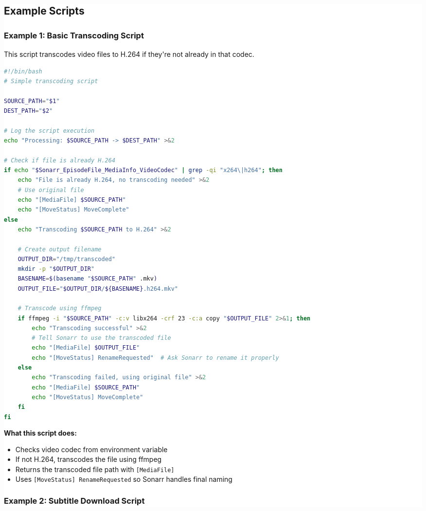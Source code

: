## Example Scripts

### Example 1: Basic Transcoding Script

This script transcodes video files to H.264 if they're not already in that codec.

```bash
#!/bin/bash
# Simple transcoding script

SOURCE_PATH="$1"
DEST_PATH="$2"

# Log the script execution
echo "Processing: $SOURCE_PATH -> $DEST_PATH" >&2

# Check if file is already H.264
if echo "$Sonarr_EpisodeFile_MediaInfo_VideoCodec" | grep -qi "x264\|h264"; then
    echo "File is already H.264, no transcoding needed" >&2
    # Use original file
    echo "[MediaFile] $SOURCE_PATH"
    echo "[MoveStatus] MoveComplete"
else
    echo "Transcoding $SOURCE_PATH to H.264" >&2
    
    # Create output filename
    OUTPUT_DIR="/tmp/transcoded"
    mkdir -p "$OUTPUT_DIR"
    BASENAME=$(basename "$SOURCE_PATH" .mkv)
    OUTPUT_FILE="$OUTPUT_DIR/${BASENAME}.h264.mkv"
    
    # Transcode using ffmpeg
    if ffmpeg -i "$SOURCE_PATH" -c:v libx264 -crf 23 -c:a copy "$OUTPUT_FILE" 2>&1; then
        echo "Transcoding successful" >&2
        # Tell Sonarr to use the transcoded file
        echo "[MediaFile] $OUTPUT_FILE"
        echo "[MoveStatus] RenameRequested"  # Ask Sonarr to rename it properly
    else
        echo "Transcoding failed, using original file" >&2
        echo "[MediaFile] $SOURCE_PATH"
        echo "[MoveStatus] MoveComplete"
    fi
fi
```

**What this script does:**
- Checks video codec from environment variable
- If not H.264, transcodes the file using ffmpeg
- Returns the transcoded file path with `[MediaFile]`
- Uses `[MoveStatus] RenameRequested` so Sonarr handles final naming

### Example 2: Subtitle Download Script

